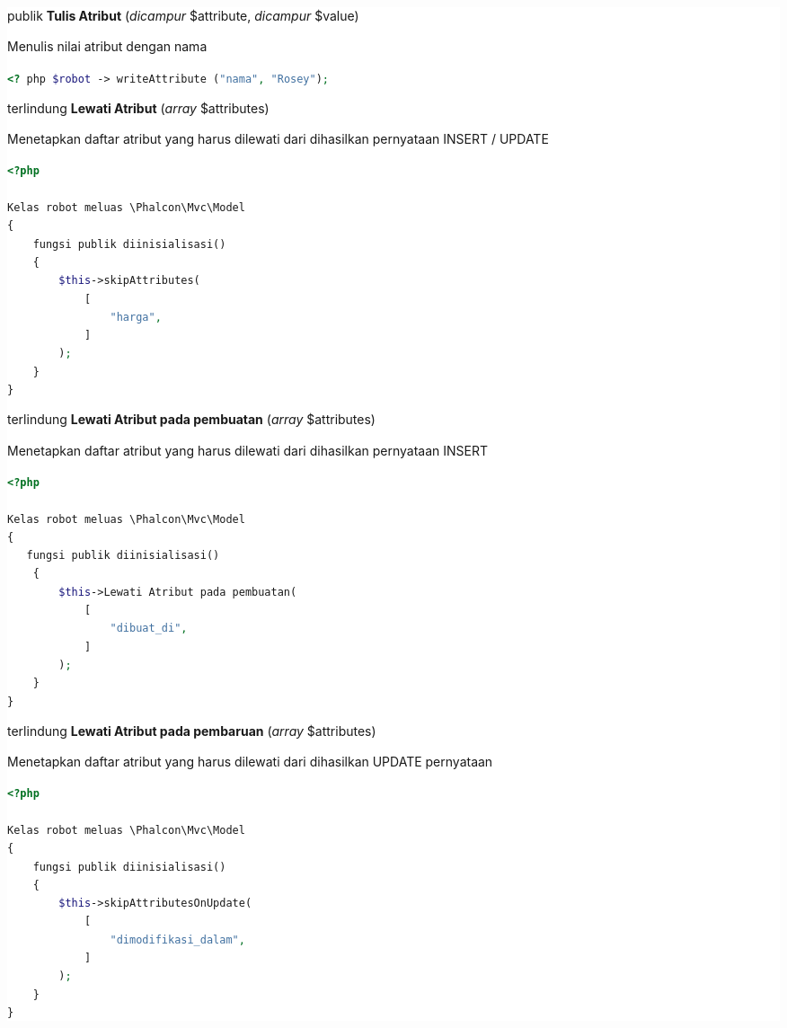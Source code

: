 publik **Tulis Atribut** (*dicampur* $attribute, *dicampur* $value)

Menulis nilai atribut dengan nama

```php
<? php $robot -> writeAttribute ("nama", "Rosey");

```

terlindung **Lewati Atribut** (*array* $attributes)

Menetapkan daftar atribut yang harus dilewati dari dihasilkan pernyataan INSERT / UPDATE

```php
<?php

Kelas robot meluas \Phalcon\Mvc\Model
{
    fungsi publik diinisialisasi()
    {
        $this->skipAttributes(
            [
                "harga",
            ]
        );
    }
}

```

terlindung **Lewati Atribut pada pembuatan** (*array* $attributes)

Menetapkan daftar atribut yang harus dilewati dari dihasilkan pernyataan INSERT

```php
<?php

Kelas robot meluas \Phalcon\Mvc\Model
{
   fungsi publik diinisialisasi()
    {
        $this->Lewati Atribut pada pembuatan(
            [
                "dibuat_di",
            ]
        );
    }
}

```

terlindung **Lewati Atribut pada pembaruan** (*array* $attributes)

Menetapkan daftar atribut yang harus dilewati dari dihasilkan UPDATE pernyataan

```php
<?php

Kelas robot meluas \Phalcon\Mvc\Model
{
    fungsi publik diinisialisasi()
    {
        $this->skipAttributesOnUpdate(
            [
                "dimodifikasi_dalam",
            ]
        );
    }
}

```